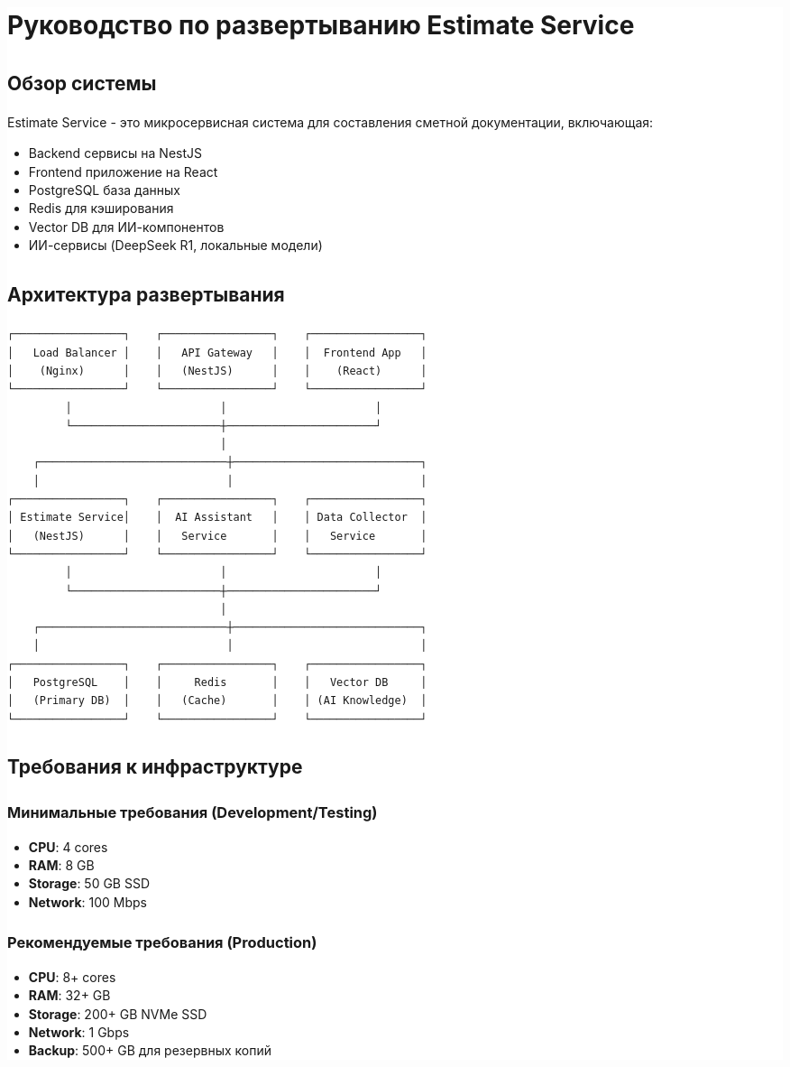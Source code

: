 # Руководство по развертыванию Estimate Service

## Обзор системы

Estimate Service - это микросервисная система для составления сметной документации, включающая:
- Backend сервисы на NestJS
- Frontend приложение на React
- PostgreSQL база данных
- Redis для кэширования
- Vector DB для ИИ-компонентов
- ИИ-сервисы (DeepSeek R1, локальные модели)

## Архитектура развертывания

```
┌─────────────────┐    ┌─────────────────┐    ┌─────────────────┐
│   Load Balancer │    │   API Gateway   │    │  Frontend App   │
│    (Nginx)      │    │   (NestJS)      │    │    (React)      │
└─────────────────┘    └─────────────────┘    └─────────────────┘
         │                       │                       │
         └───────────────────────┼───────────────────────┘
                                 │
    ┌─────────────────────────────┼─────────────────────────────┐
    │                             │                             │
┌─────────────────┐    ┌─────────────────┐    ┌─────────────────┐
│ Estimate Service│    │  AI Assistant   │    │ Data Collector  │
│   (NestJS)      │    │   Service       │    │   Service       │
└─────────────────┘    └─────────────────┘    └─────────────────┘
         │                       │                       │
         └───────────────────────┼───────────────────────┘
                                 │
    ┌─────────────────────────────┼─────────────────────────────┐
    │                             │                             │
┌─────────────────┐    ┌─────────────────┐    ┌─────────────────┐
│   PostgreSQL    │    │     Redis       │    │   Vector DB     │
│   (Primary DB)  │    │   (Cache)       │    │ (AI Knowledge)  │
└─────────────────┘    └─────────────────┘    └─────────────────┘
```

## Требования к инфраструктуре

### Минимальные требования (Development/Testing)
- **CPU**: 4 cores
- **RAM**: 8 GB
- **Storage**: 50 GB SSD
- **Network**: 100 Mbps

### Рекомендуемые требования (Production)
- **CPU**: 8+ cores
- **RAM**: 32+ GB
- **Storage**: 200+ GB NVMe SSD
- **Network**: 1 Gbps
- **Backup**: 500+ GB для резервных копий
